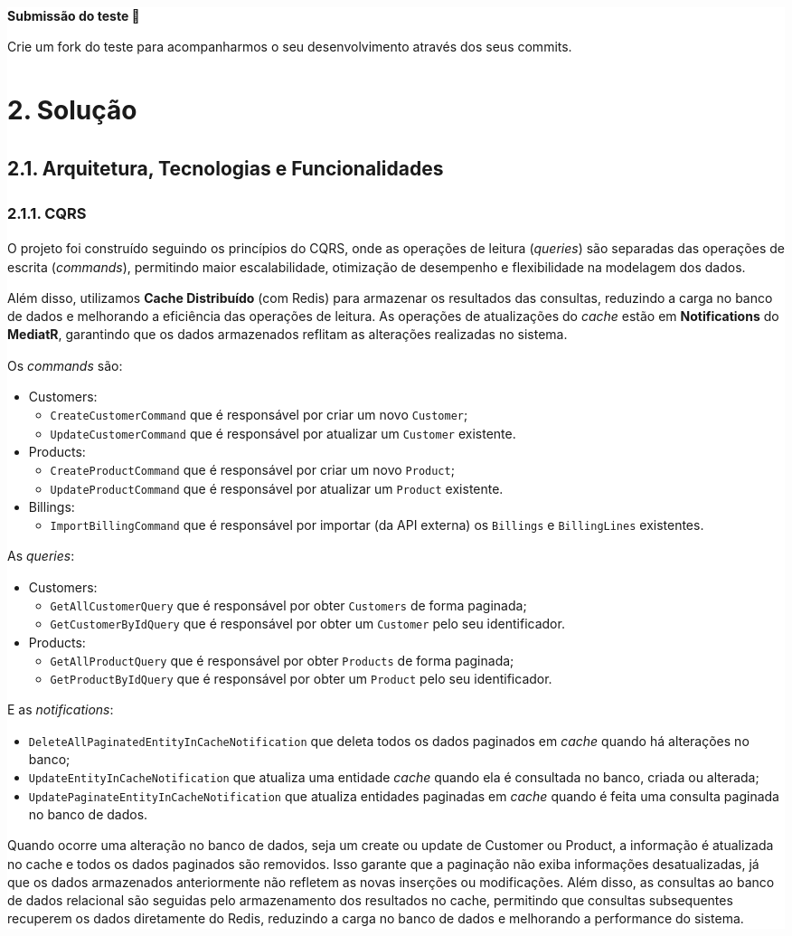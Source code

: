 **Submissão do teste 📝**

Crie um fork do teste para acompanharmos o seu desenvolvimento através dos seus commits.

# 2. Solução

## 2.1. Arquitetura, Tecnologias e Funcionalidades

### 2.1.1. CQRS

O projeto foi construído seguindo os princípios do CQRS, onde as operações de leitura (*queries*) são separadas das operações de escrita (*commands*), permitindo maior escalabilidade, otimização de desempenho e flexibilidade na modelagem dos dados.

Além disso, utilizamos **Cache Distribuído** (com Redis) para armazenar os resultados das consultas, reduzindo a carga no banco de dados e melhorando a eficiência das operações de leitura. As operações de atualizações do *cache* estão em **Notifications** do **MediatR**, garantindo que os dados armazenados reflitam as alterações realizadas no sistema.

Os *commands* são: 

- Customers: 
  - `CreateCustomerCommand` que é responsável por criar um novo `Customer`;
  - `UpdateCustomerCommand` que é responsável por atualizar um `Customer` existente.
- Products:
  - `CreateProductCommand` que é responsável por criar um novo `Product`;
  - `UpdateProductCommand` que é responsável por atualizar um `Product` existente.
- Billings: 
  - `ImportBillingCommand` que é responsável por importar (da API externa) os `Billings` e `BillingLines` existentes.

As *queries*:

- Customers: 
  - `GetAllCustomerQuery` que é responsável por obter `Customers` de forma paginada;
  - `GetCustomerByIdQuery` que é responsável por obter um `Customer` pelo seu identificador.
- Products: 
  - `GetAllProductQuery` que é responsável por obter `Products` de forma paginada;
  - `GetProductByIdQuery` que é responsável por obter um `Product` pelo seu identificador.

E as *notifications*:
- `DeleteAllPaginatedEntityInCacheNotification` que deleta todos os dados paginados em *cache* quando há alterações no banco; 
- `UpdateEntityInCacheNotification` que atualiza uma entidade *cache* quando ela é consultada no banco, criada ou alterada;
- `UpdatePaginateEntityInCacheNotification` que atualiza entidades paginadas em *cache* quando é feita uma consulta paginada no banco de dados.

Quando ocorre uma alteração no banco de dados, seja um create ou update de Customer ou Product, a informação é atualizada no cache e todos os dados paginados são removidos. Isso garante que a paginação não exiba informações desatualizadas, já que os dados armazenados anteriormente não refletem as novas inserções ou modificações. Além disso, as consultas ao banco de dados relacional são seguidas pelo armazenamento dos resultados no cache, permitindo que consultas subsequentes recuperem os dados diretamente do Redis, reduzindo a carga no banco de dados e melhorando a performance do sistema.
